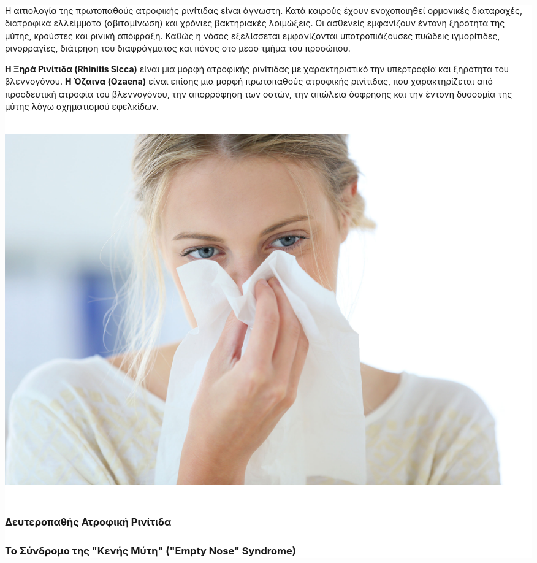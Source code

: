 Η αιτιολογία της πρωτοπαθούς ατροφικής ρινίτιδας είναι άγνωστη. Κατά καιρούς έχουν ενοχοποιηθεί ορμονικές διαταραχές, διατροφικά ελλείμματα (αβιταμίνωση) και χρόνιες βακτηριακές λοιμώξεις.
Οι ασθενείς εμφανίζουν έντονη ξηρότητα της μύτης, κρούστες και ρινική απόφραξη. Καθώς η νόσος εξελίσσεται εμφανίζονται υποτροπιάζουσες πυώδεις ιγμορίτιδες, ρινορραγίες, διάτρηση του διαφράγματος και πόνος στο μέσο τμήμα του προσώπου.

**Η Ξηρά Ρινίτιδα (Rhinitis Sicca)** είναι μια μορφή ατροφικής ρινίτιδας με χαρακτηριστικό την υπερτροφία και ξηρότητα του βλεννογόνου.
**Η Όζαινα (Ozaena)** είναι επίσης μια μορφή πρωτοπαθούς ατροφικής ρινίτιδας, που χαρακτηρίζεται από προοδευτική ατροφία του βλεννογόνου, την απορρόφηση των οστών, την απώλεια όσφρησης και την έντονη δυσοσμία της μύτης λόγω σχηματισμού εφελκίδων.
<br/>
<br/>

![tur8](tur8.jpg)
<br/>
<br/>

### **Δευτεροπαθής Ατροφική Ρινίτιδα**

### **Το Σύνδρομο της "Κενής Μύτη" ("Empty Nose" Syndrome)**
